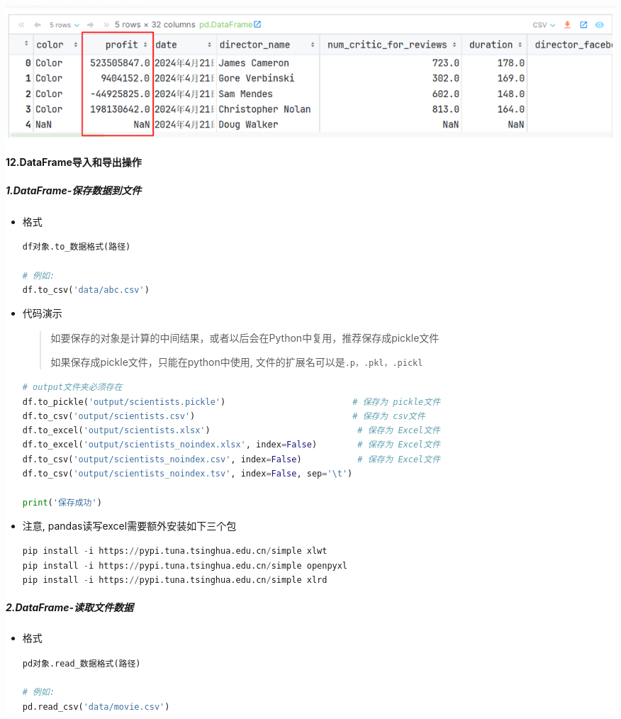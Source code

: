   ![1713641341653](assets/1713641341653.png)

#### 12.DataFrame导入和导出操作

##### 1.DataFrame-保存数据到文件

* 格式

  ```python
  df对象.to_数据格式(路径)
  
  # 例如:
  df.to_csv('data/abc.csv')
  ```

* 代码演示

  > 如要保存的对象是计算的中间结果，或者以后会在Python中复用，推荐保存成pickle文件
  >
  > 如果保存成pickle文件，只能在python中使用, 文件的扩展名可以是`.p，.pkl，.pickl`

  ```python
  # output文件夹必须存在
  df.to_pickle('output/scientists.pickle')                         # 保存为 pickle文件 
  df.to_csv('output/scientists.csv')                               # 保存为 csv文件     
  df.to_excel('output/scientists.xlsx')                             # 保存为 Excel文件 
  df.to_excel('output/scientists_noindex.xlsx', index=False)        # 保存为 Excel文件 
  df.to_csv('output/scientists_noindex.csv', index=False)           # 保存为 Excel文件 
  df.to_csv('output/scientists_noindex.tsv', index=False, sep='\t') 
  
  print('保存成功')
  ```

* 注意, pandas读写excel需要额外安装如下三个包

  ```python
  pip install -i https://pypi.tuna.tsinghua.edu.cn/simple xlwt 
  pip install -i https://pypi.tuna.tsinghua.edu.cn/simple openpyxl
  pip install -i https://pypi.tuna.tsinghua.edu.cn/simple xlrd
  ```


##### 2.DataFrame-读取文件数据

* 格式

  ```python
  pd对象.read_数据格式(路径)
  
  # 例如:
  pd.read_csv('data/movie.csv')
  ```
